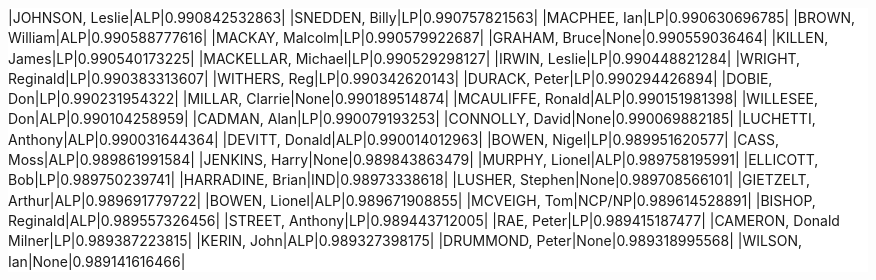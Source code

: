 |JOHNSON, Leslie|ALP|0.990842532863|
|SNEDDEN, Billy|LP|0.990757821563|
|MACPHEE, Ian|LP|0.990630696785|
|BROWN, William|ALP|0.990588777616|
|MACKAY, Malcolm|LP|0.990579922687|
|GRAHAM, Bruce|None|0.990559036464|
|KILLEN, James|LP|0.990540173225|
|MACKELLAR, Michael|LP|0.990529298127|
|IRWIN, Leslie|LP|0.990448821284|
|WRIGHT, Reginald|LP|0.990383313607|
|WITHERS, Reg|LP|0.990342620143|
|DURACK, Peter|LP|0.990294426894|
|DOBIE, Don|LP|0.990231954322|
|MILLAR, Clarrie|None|0.990189514874|
|MCAULIFFE, Ronald|ALP|0.990151981398|
|WILLESEE, Don|ALP|0.990104258959|
|CADMAN, Alan|LP|0.990079193253|
|CONNOLLY, David|None|0.990069882185|
|LUCHETTI, Anthony|ALP|0.990031644364|
|DEVITT, Donald|ALP|0.990014012963|
|BOWEN, Nigel|LP|0.989951620577|
|CASS, Moss|ALP|0.989861991584|
|JENKINS, Harry|None|0.989843863479|
|MURPHY, Lionel|ALP|0.989758195991|
|ELLICOTT, Bob|LP|0.989750239741|
|HARRADINE, Brian|IND|0.98973338618|
|LUSHER, Stephen|None|0.989708566101|
|GIETZELT, Arthur|ALP|0.989691779722|
|BOWEN, Lionel|ALP|0.989671908855|
|MCVEIGH, Tom|NCP/NP|0.989614528891|
|BISHOP, Reginald|ALP|0.989557326456|
|STREET, Anthony|LP|0.989443712005|
|RAE, Peter|LP|0.989415187477|
|CAMERON, Donald Milner|LP|0.989387223815|
|KERIN, John|ALP|0.989327398175|
|DRUMMOND, Peter|None|0.989318995568|
|WILSON, Ian|None|0.989141616466|